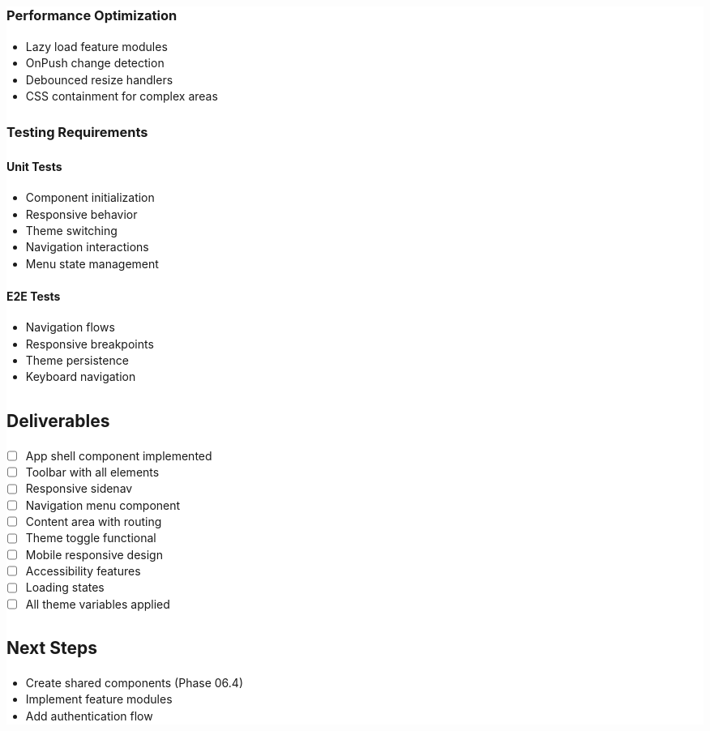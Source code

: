 ### Performance Optimization
- Lazy load feature modules
- OnPush change detection
- Debounced resize handlers
- CSS containment for complex areas

### Testing Requirements

#### Unit Tests
- Component initialization
- Responsive behavior
- Theme switching
- Navigation interactions
- Menu state management

#### E2E Tests
- Navigation flows
- Responsive breakpoints
- Theme persistence
- Keyboard navigation

## Deliverables
- [ ] App shell component implemented
- [ ] Toolbar with all elements
- [ ] Responsive sidenav
- [ ] Navigation menu component
- [ ] Content area with routing
- [ ] Theme toggle functional
- [ ] Mobile responsive design
- [ ] Accessibility features
- [ ] Loading states
- [ ] All theme variables applied

## Next Steps
- Create shared components (Phase 06.4)
- Implement feature modules
- Add authentication flow